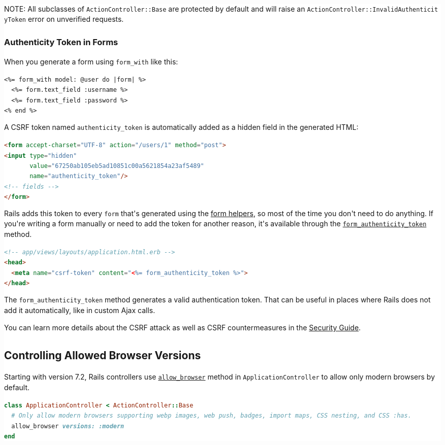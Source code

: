 NOTE: All subclasses of `ActionController::Base` are protected by default and
will raise an `ActionController::InvalidAuthenticityToken` error on unverified
requests.

### Authenticity Token in Forms

When you generate a form using `form_with` like this:

```erb
<%= form_with model: @user do |form| %>
  <%= form.text_field :username %>
  <%= form.text_field :password %>
<% end %>
```

A CSRF token named `authenticity_token` is automatically added as a hidden field
in the generated HTML:

```html
<form accept-charset="UTF-8" action="/users/1" method="post">
<input type="hidden"
       value="67250ab105eb5ad10851c00a5621854a23af5489"
       name="authenticity_token"/>
<!-- fields -->
</form>
```

Rails adds this token to every `form` that's generated using the [form
helpers](form_helpers.html), so most of the time you don't need to do anything.
If you're writing a form manually or need to add the token for another reason,
it's available through the
[`form_authenticity_token`](https://api.rubyonrails.org/classes/ActionController/RequestForgeryProtection.html#method-i-form_authenticity_token)
method.

```html
<!-- app/views/layouts/application.html.erb -->
<head>
  <meta name="csrf-token" content="<%= form_authenticity_token %>">
</head>
```

The `form_authenticity_token` method generates a valid authentication token.
That can be useful in places where Rails does not add it automatically, like in
custom Ajax calls.

You can learn more details about the CSRF attack as well as CSRF countermeasures
in the [Security Guide](security.html#cross-site-request-forgery-csrf).

Controlling Allowed Browser Versions
------------------------------------

Starting with version 7.2, Rails controllers use [`allow_browser`](https://api.rubyonrails.org/classes/ActionController/AllowBrowser/ClassMethods.html#method-i-allow_browser) method in `ApplicationController` to allow only modern browsers by default.

```ruby
class ApplicationController < ActionController::Base
  # Only allow modern browsers supporting webp images, web push, badges, import maps, CSS nesting, and CSS :has.
  allow_browser versions: :modern
end
```

